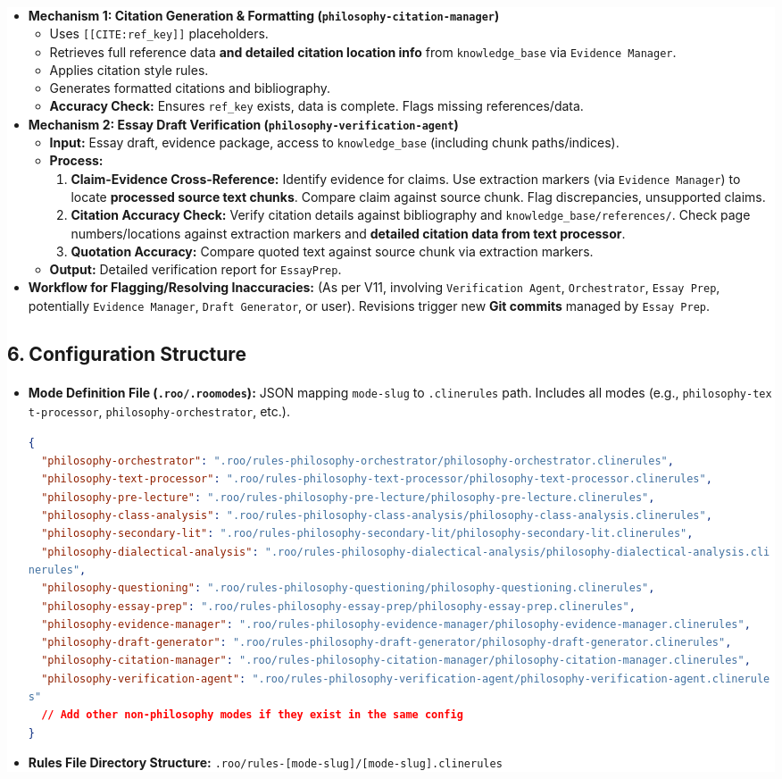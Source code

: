*   **Mechanism 1: Citation Generation & Formatting (`philosophy-citation-manager`)**
    *   Uses `[[CITE:ref_key]]` placeholders.
    *   Retrieves full reference data **and detailed citation location info** from `knowledge_base` via `Evidence Manager`.
    *   Applies citation style rules.
    *   Generates formatted citations and bibliography.
    *   **Accuracy Check:** Ensures `ref_key` exists, data is complete. Flags missing references/data.
*   **Mechanism 2: Essay Draft Verification (`philosophy-verification-agent`)**
    *   **Input:** Essay draft, evidence package, access to `knowledge_base` (including chunk paths/indices).
    *   **Process:**
        1.  **Claim-Evidence Cross-Reference:** Identify evidence for claims. Use extraction markers (via `Evidence Manager`) to locate **processed source text chunks**. Compare claim against source chunk. Flag discrepancies, unsupported claims.
        2.  **Citation Accuracy Check:** Verify citation details against bibliography and `knowledge_base/references/`. Check page numbers/locations against extraction markers and **detailed citation data from text processor**.
        3.  **Quotation Accuracy:** Compare quoted text against source chunk via extraction markers.
    *   **Output:** Detailed verification report for `EssayPrep`.
*   **Workflow for Flagging/Resolving Inaccuracies:** (As per V11, involving `Verification Agent`, `Orchestrator`, `Essay Prep`, potentially `Evidence Manager`, `Draft Generator`, or user). Revisions trigger new **Git commits** managed by `Essay Prep`.

## 6. Configuration Structure

*   **Mode Definition File (`.roo/.roomodes`):** JSON mapping `mode-slug` to `.clinerules` path. Includes all modes (e.g., `philosophy-text-processor`, `philosophy-orchestrator`, etc.).
    ```json
    {
      "philosophy-orchestrator": ".roo/rules-philosophy-orchestrator/philosophy-orchestrator.clinerules",
      "philosophy-text-processor": ".roo/rules-philosophy-text-processor/philosophy-text-processor.clinerules",
      "philosophy-pre-lecture": ".roo/rules-philosophy-pre-lecture/philosophy-pre-lecture.clinerules",
      "philosophy-class-analysis": ".roo/rules-philosophy-class-analysis/philosophy-class-analysis.clinerules",
      "philosophy-secondary-lit": ".roo/rules-philosophy-secondary-lit/philosophy-secondary-lit.clinerules",
      "philosophy-dialectical-analysis": ".roo/rules-philosophy-dialectical-analysis/philosophy-dialectical-analysis.clinerules",
      "philosophy-questioning": ".roo/rules-philosophy-questioning/philosophy-questioning.clinerules",
      "philosophy-essay-prep": ".roo/rules-philosophy-essay-prep/philosophy-essay-prep.clinerules",
      "philosophy-evidence-manager": ".roo/rules-philosophy-evidence-manager/philosophy-evidence-manager.clinerules",
      "philosophy-draft-generator": ".roo/rules-philosophy-draft-generator/philosophy-draft-generator.clinerules",
      "philosophy-citation-manager": ".roo/rules-philosophy-citation-manager/philosophy-citation-manager.clinerules",
      "philosophy-verification-agent": ".roo/rules-philosophy-verification-agent/philosophy-verification-agent.clinerules"
      // Add other non-philosophy modes if they exist in the same config
    }
    ```
*   **Rules File Directory Structure:** `.roo/rules-[mode-slug]/[mode-slug].clinerules`

